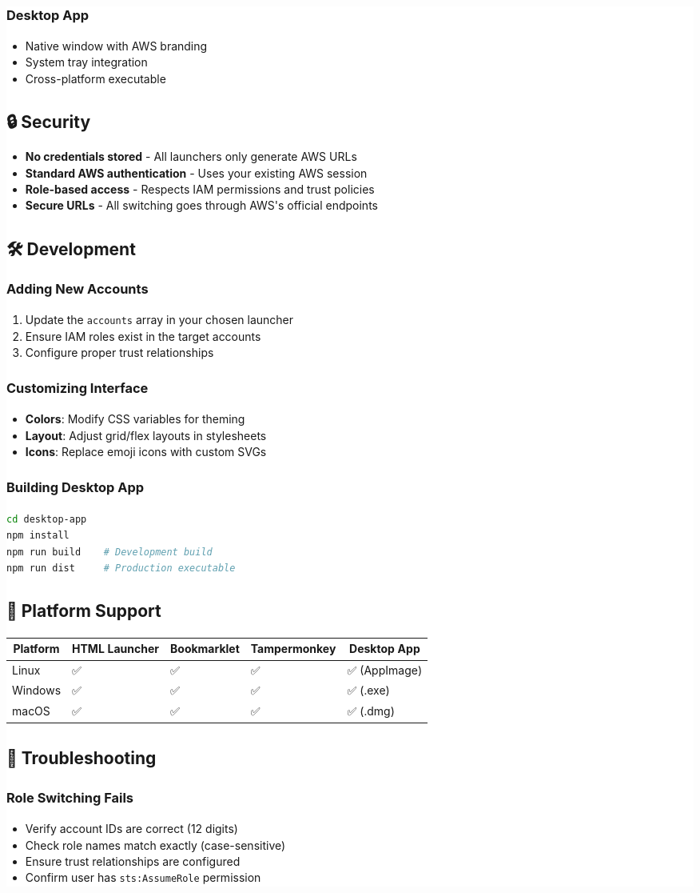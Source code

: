 ### Desktop App
- Native window with AWS branding
- System tray integration
- Cross-platform executable

## 🔒 Security

- **No credentials stored** - All launchers only generate AWS URLs
- **Standard AWS authentication** - Uses your existing AWS session
- **Role-based access** - Respects IAM permissions and trust policies
- **Secure URLs** - All switching goes through AWS's official endpoints

## 🛠️ Development

### Adding New Accounts
1. Update the `accounts` array in your chosen launcher
2. Ensure IAM roles exist in the target accounts
3. Configure proper trust relationships

### Customizing Interface
- **Colors**: Modify CSS variables for theming
- **Layout**: Adjust grid/flex layouts in stylesheets
- **Icons**: Replace emoji icons with custom SVGs

### Building Desktop App
```bash
cd desktop-app
npm install
npm run build    # Development build
npm run dist     # Production executable
```

## 📱 Platform Support

| Platform | HTML Launcher | Bookmarklet | Tampermonkey | Desktop App |
|----------|---------------|-------------|--------------|-------------|
| Linux    | ✅            | ✅          | ✅           | ✅ (AppImage) |
| Windows  | ✅            | ✅          | ✅           | ✅ (.exe) |
| macOS    | ✅            | ✅          | ✅           | ✅ (.dmg) |

## 🐛 Troubleshooting

### Role Switching Fails
- Verify account IDs are correct (12 digits)
- Check role names match exactly (case-sensitive)
- Ensure trust relationships are configured
- Confirm user has `sts:AssumeRole` permission
